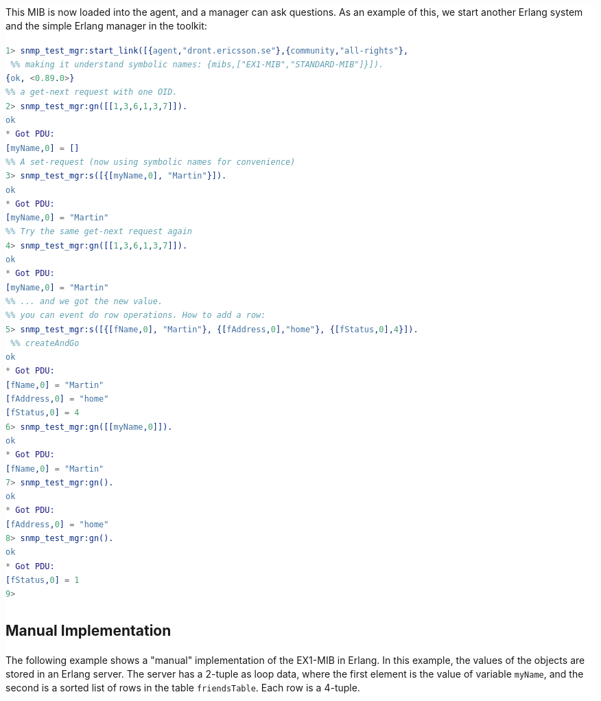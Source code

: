 This MIB is now loaded into the agent, and a manager can ask questions. As an
example of this, we start another Erlang system and the simple Erlang manager in
the toolkit:

```erlang
1> snmp_test_mgr:start_link([{agent,"dront.ericsson.se"},{community,"all-rights"},
 %% making it understand symbolic names: {mibs,["EX1-MIB","STANDARD-MIB"]}]).
{ok, <0.89.0>}
%% a get-next request with one OID.
2> snmp_test_mgr:gn([[1,3,6,1,3,7]]).
ok
* Got PDU:
[myName,0] = []
%% A set-request (now using symbolic names for convenience)
3> snmp_test_mgr:s([{[myName,0], "Martin"}]).
ok
* Got PDU:
[myName,0] = "Martin"
%% Try the same get-next request again
4> snmp_test_mgr:gn([[1,3,6,1,3,7]]).
ok
* Got PDU:
[myName,0] = "Martin"
%% ... and we got the new value.
%% you can event do row operations. How to add a row:
5> snmp_test_mgr:s([{[fName,0], "Martin"}, {[fAddress,0],"home"}, {[fStatus,0],4}]).
 %% createAndGo
ok
* Got PDU:
[fName,0] = "Martin"
[fAddress,0] = "home"
[fStatus,0] = 4
6> snmp_test_mgr:gn([[myName,0]]).
ok
* Got PDU:
[fName,0] = "Martin"
7> snmp_test_mgr:gn().
ok
* Got PDU:
[fAddress,0] = "home"
8> snmp_test_mgr:gn().
ok
* Got PDU:
[fStatus,0] = 1
9>
```

## Manual Implementation

The following example shows a "manual" implementation of the EX1-MIB in Erlang.
In this example, the values of the objects are stored in an Erlang server. The
server has a 2-tuple as loop data, where the first element is the value of
variable `myName`, and the second is a sorted list of rows in the table
`friendsTable`. Each row is a 4-tuple.
